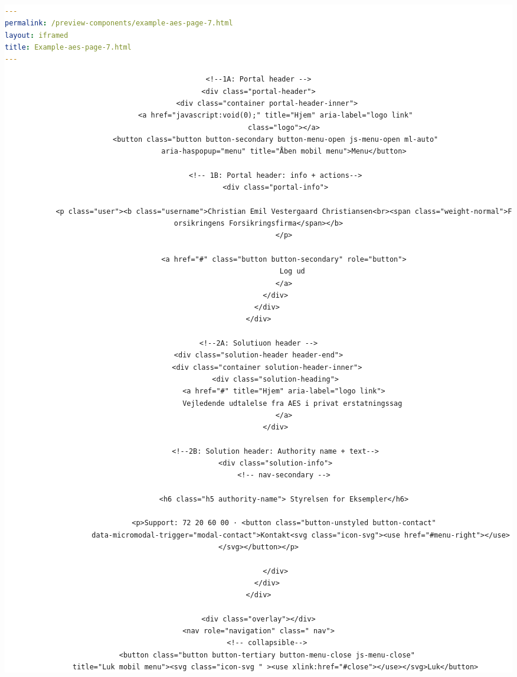 ```yaml
--- 
permalink: /preview-components/example-aes-page-7.html
layout: iframed 
title: Example-aes-page-7.html
---
```

<header class="header" role="banner">

    <!--1A: Portal header -->
    <div class="portal-header">
        <div class="container portal-header-inner">
            <a href="javascript:void(0);" title="Hjem" aria-label="logo link"
                class="logo"></a>
            <button class="button button-secondary button-menu-open js-menu-open ml-auto"
                aria-haspopup="menu" title="Åben mobil menu">Menu</button>

            <!-- 1B: Portal header: info + actions-->
            <div class="portal-info">

                <p class="user"><b class="username">Christian Emil Vestergaard Christiansen<br><span class="weight-normal">Forsikringens Forsikringsfirma</span></b>
                </p>

                <a href="#" class="button button-secondary" role="button">
                    Log ud
                </a>
            </div>
        </div>
    </div>

    <!--2A: Solutiuon header -->
    <div class="solution-header header-end">
        <div class="container solution-header-inner">
            <div class="solution-heading">
                <a href="#" title="Hjem" aria-label="logo link">
                    Vejledende udtalelse fra AES i privat erstatningssag
                </a>
            </div>

            <!--2B: Solution header: Authority name + text-->
            <div class="solution-info">
                <!-- nav-secondary -->

                <h6 class="h5 authority-name"> Styrelsen for Eksempler</h6>

                <p>Support: 72 20 60 00 · <button class="button-unstyled button-contact"
                        data-micromodal-trigger="modal-contact">Kontakt<svg class="icon-svg"><use href="#menu-right"></use></svg></button></p>

            </div>
        </div>
    </div>

    <div class="overlay"></div>
    <nav role="navigation" class=" nav">
        <!-- collapsible-->
        <button class="button button-tertiary button-menu-close js-menu-close"
            title="Luk mobil menu"><svg class="icon-svg " ><use xlink:href="#close"></use></svg>Luk</button>
